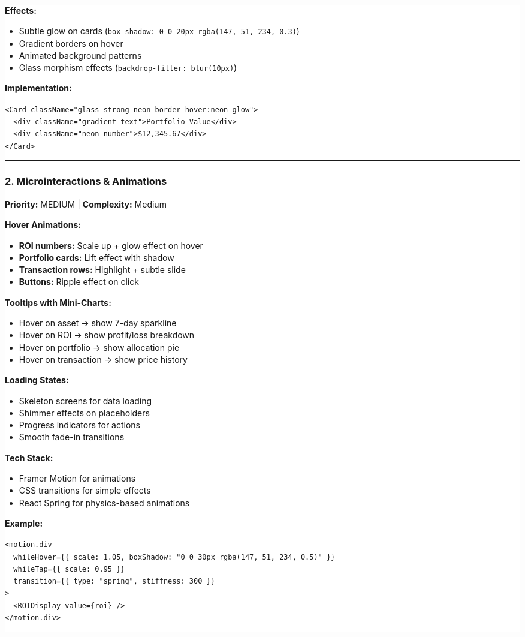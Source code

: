 **Effects:**
- Subtle glow on cards (`box-shadow: 0 0 20px rgba(147, 51, 234, 0.3)`)
- Gradient borders on hover
- Animated background patterns
- Glass morphism effects (`backdrop-filter: blur(10px)`)

**Implementation:**
```tsx
<Card className="glass-strong neon-border hover:neon-glow">
  <div className="gradient-text">Portfolio Value</div>
  <div className="neon-number">$12,345.67</div>
</Card>
```

---

### 2. Microinteractions & Animations
**Priority:** MEDIUM | **Complexity:** Medium

**Hover Animations:**
- **ROI numbers:** Scale up + glow effect on hover
- **Portfolio cards:** Lift effect with shadow
- **Transaction rows:** Highlight + subtle slide
- **Buttons:** Ripple effect on click

**Tooltips with Mini-Charts:**
- Hover on asset → show 7-day sparkline
- Hover on ROI → show profit/loss breakdown
- Hover on portfolio → show allocation pie
- Hover on transaction → show price history

**Loading States:**
- Skeleton screens for data loading
- Shimmer effects on placeholders
- Progress indicators for actions
- Smooth fade-in transitions

**Tech Stack:**
- Framer Motion for animations
- CSS transitions for simple effects
- React Spring for physics-based animations

**Example:**
```tsx
<motion.div
  whileHover={{ scale: 1.05, boxShadow: "0 0 30px rgba(147, 51, 234, 0.5)" }}
  whileTap={{ scale: 0.95 }}
  transition={{ type: "spring", stiffness: 300 }}
>
  <ROIDisplay value={roi} />
</motion.div>
```

---
